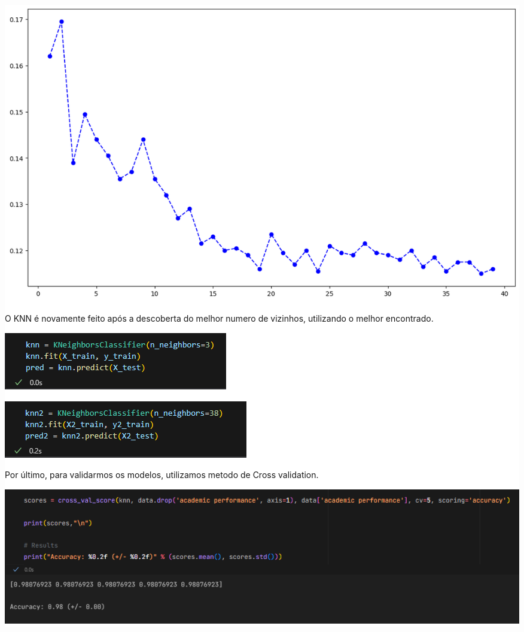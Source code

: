 ![gráfico tabela 2](./imagens/modelo1/tabela2/error_rate_graph_t2.png)

O KNN é novamente feito após a descoberta do melhor numero de vizinhos, utilizando o melhor encontrado.

![KNN2 tabela 1](./imagens/modelo1/tabela1/knn_n=3_t1.png)

![KNN2 tabela 2](./imagens/modelo1/tabela2/knn_n=38_t2.png)

Por último, para validarmos os modelos, utilizamos metodo de Cross validation.

![Cross validation tabela 1](./imagens/modelo1/tabela1/cross_validation_t1.png)
